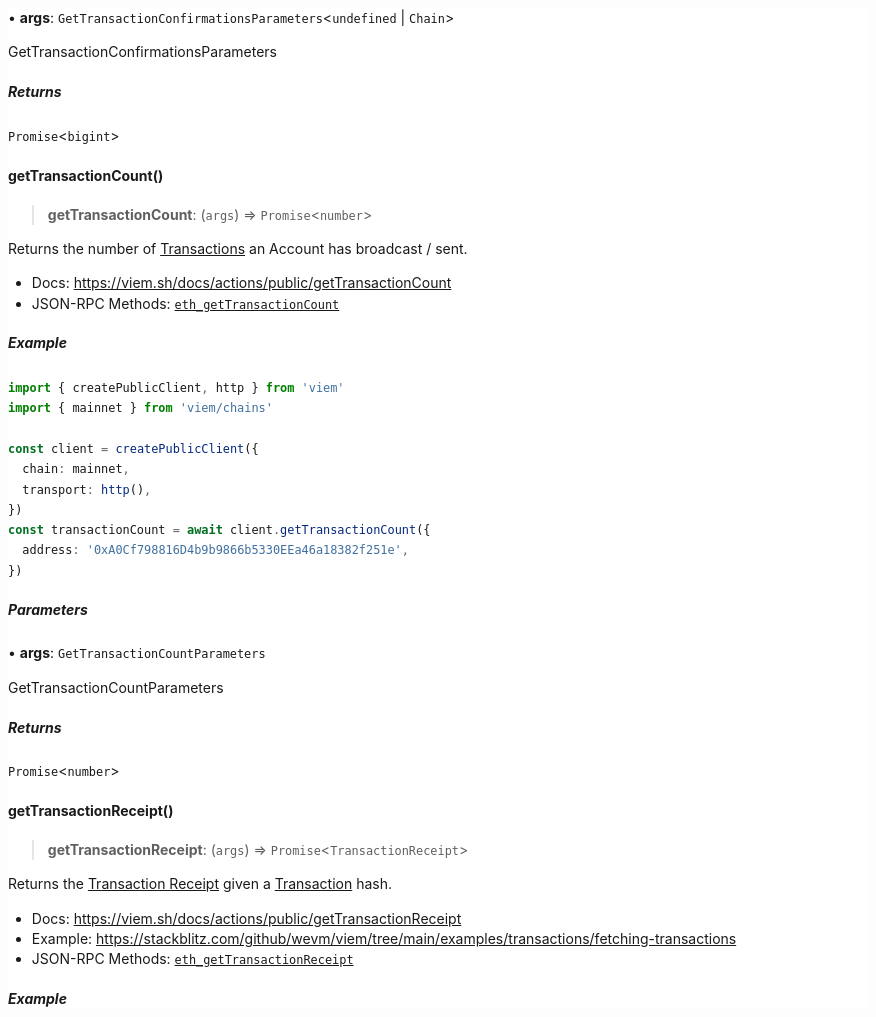 • **args**: `GetTransactionConfirmationsParameters`\<`undefined` \| `Chain`\>

GetTransactionConfirmationsParameters

##### Returns

`Promise`\<`bigint`\>

#### getTransactionCount()

> **getTransactionCount**: (`args`) => `Promise`\<`number`\>

Returns the number of [Transactions](https://viem.sh/docs/glossary/terms#transaction) an Account has broadcast / sent.

- Docs: https://viem.sh/docs/actions/public/getTransactionCount
- JSON-RPC Methods: [`eth_getTransactionCount`](https://ethereum.org/en/developers/docs/apis/json-rpc/#eth_gettransactioncount)

##### Example

```ts
import { createPublicClient, http } from 'viem'
import { mainnet } from 'viem/chains'

const client = createPublicClient({
  chain: mainnet,
  transport: http(),
})
const transactionCount = await client.getTransactionCount({
  address: '0xA0Cf798816D4b9b9866b5330EEa46a18382f251e',
})
```

##### Parameters

• **args**: `GetTransactionCountParameters`

GetTransactionCountParameters

##### Returns

`Promise`\<`number`\>

#### getTransactionReceipt()

> **getTransactionReceipt**: (`args`) => `Promise`\<`TransactionReceipt`\>

Returns the [Transaction Receipt](https://viem.sh/docs/glossary/terms#transaction-receipt) given a [Transaction](https://viem.sh/docs/glossary/terms#transaction) hash.

- Docs: https://viem.sh/docs/actions/public/getTransactionReceipt
- Example: https://stackblitz.com/github/wevm/viem/tree/main/examples/transactions/fetching-transactions
- JSON-RPC Methods: [`eth_getTransactionReceipt`](https://ethereum.org/en/developers/docs/apis/json-rpc/#eth_getTransactionReceipt)

##### Example

